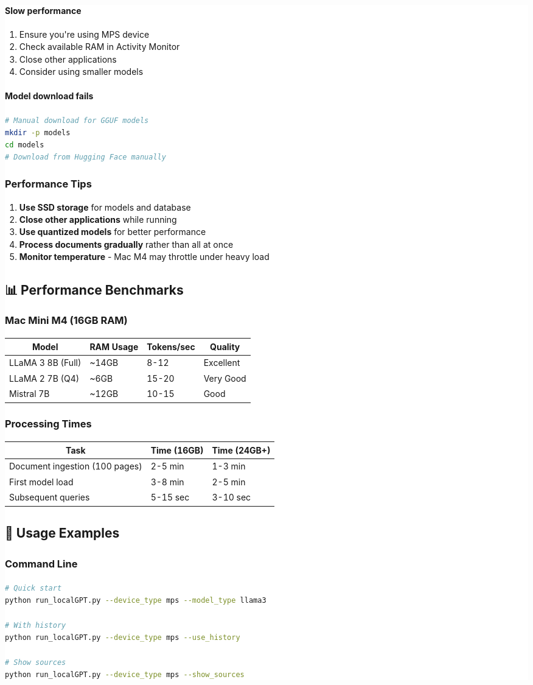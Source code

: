 #### Slow performance
1. Ensure you're using MPS device
2. Check available RAM in Activity Monitor
3. Close other applications
4. Consider using smaller models

#### Model download fails
```bash
# Manual download for GGUF models
mkdir -p models
cd models
# Download from Hugging Face manually
```

### Performance Tips

1. **Use SSD storage** for models and database
2. **Close other applications** while running
3. **Use quantized models** for better performance
4. **Process documents gradually** rather than all at once
5. **Monitor temperature** - Mac M4 may throttle under heavy load

## 📊 Performance Benchmarks

### Mac Mini M4 (16GB RAM)

| Model | RAM Usage | Tokens/sec | Quality |
|-------|-----------|------------|---------|
| LLaMA 3 8B (Full) | ~14GB | 8-12 | Excellent |
| LLaMA 2 7B (Q4) | ~6GB | 15-20 | Very Good |
| Mistral 7B | ~12GB | 10-15 | Good |

### Processing Times

| Task | Time (16GB) | Time (24GB+) |
|------|-------------|--------------|
| Document ingestion (100 pages) | 2-5 min | 1-3 min |
| First model load | 3-8 min | 2-5 min |
| Subsequent queries | 5-15 sec | 3-10 sec |

## 🤝 Usage Examples

### Command Line
```bash
# Quick start
python run_localGPT.py --device_type mps --model_type llama3

# With history
python run_localGPT.py --device_type mps --use_history

# Show sources
python run_localGPT.py --device_type mps --show_sources
```

